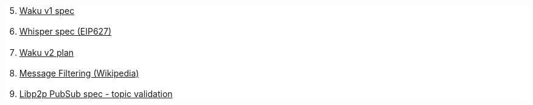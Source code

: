 5. [Waku v1 spec](specs.vac.dev/waku/waku.html)

6. [Whisper spec (EIP627)](https://eips.ethereum.org/EIPS/eip-627)

7. [Waku v2 plan](https://vac.dev/waku-v2-plan)

8. [Message Filtering (Wikipedia)](https://en.wikipedia.org/wiki/Publish%E2%80%93subscribe_pattern#Message_filtering)

9. [Libp2p PubSub spec - topic validation](https://github.com/libp2p/specs/tree/master/pubsub#topic-validation)


